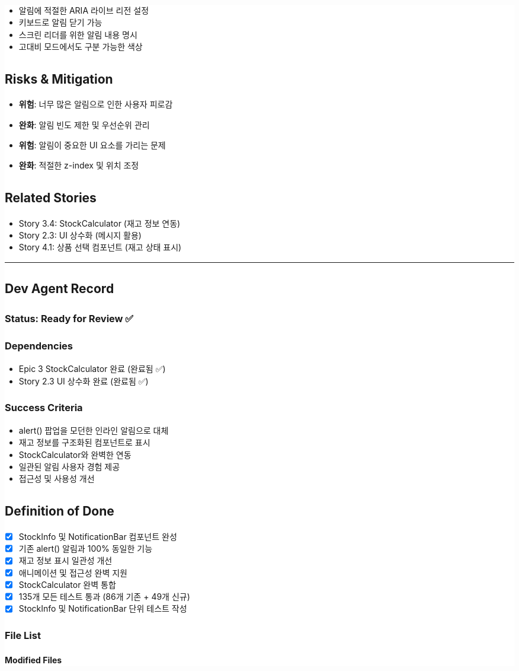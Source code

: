 - 알림에 적절한 ARIA 라이브 리전 설정
- 키보드로 알림 닫기 가능
- 스크린 리더를 위한 알림 내용 명시
- 고대비 모드에서도 구분 가능한 색상

## Risks & Mitigation

- **위험**: 너무 많은 알림으로 인한 사용자 피로감
- **완화**: 알림 빈도 제한 및 우선순위 관리

- **위험**: 알림이 중요한 UI 요소를 가리는 문제
- **완화**: 적절한 z-index 및 위치 조정

## Related Stories

- Story 3.4: StockCalculator (재고 정보 연동)
- Story 2.3: UI 상수화 (메시지 활용)
- Story 4.1: 상품 선택 컴포넌트 (재고 상태 표시)

---

## Dev Agent Record

### Status: Ready for Review ✅

### Dependencies

- Epic 3 StockCalculator 완료 (완료됨 ✅)
- Story 2.3 UI 상수화 완료 (완료됨 ✅)

### Success Criteria

- alert() 팝업을 모던한 인라인 알림으로 대체
- 재고 정보를 구조화된 컴포넌트로 표시
- StockCalculator와 완벽한 연동
- 일관된 알림 사용자 경험 제공
- 접근성 및 사용성 개선

## Definition of Done

- [x] StockInfo 및 NotificationBar 컴포넌트 완성
- [x] 기존 alert() 알림과 100% 동일한 기능
- [x] 재고 정보 표시 일관성 개선
- [x] 애니메이션 및 접근성 완벽 지원
- [x] StockCalculator 완벽 통합
- [x] 135개 모든 테스트 통과 (86개 기존 + 49개 신규)
- [x] StockInfo 및 NotificationBar 단위 테스트 작성

### File List

#### Modified Files
